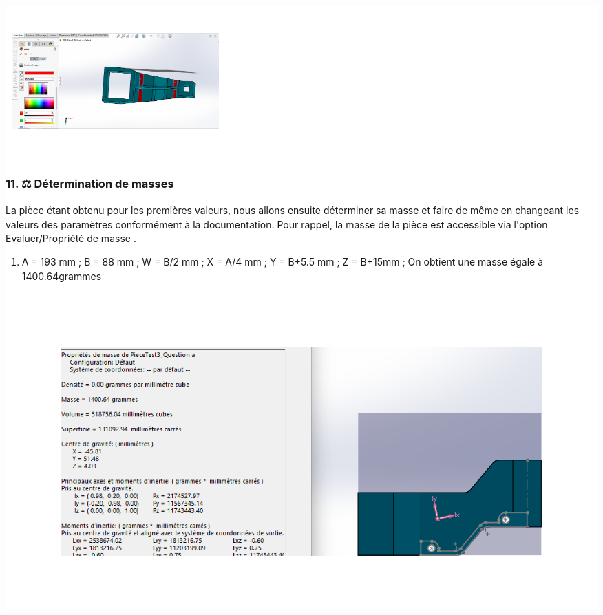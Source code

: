   <img src="./assets/test-three/Test3_couleur_face.png" alt="Image 2" style="width: 300px; height: 200px; margin: 10px">
</div>

### 11. ⚖️ Détermination de masses

La pièce étant obtenu pour les premières valeurs, nous allons ensuite déterminer sa masse et faire de même en changeant les valeurs des paramètres conformément à la documentation.
Pour rappel, la masse de la pièce est accessible via l'option Evaluer/Propriété de masse .

 1. A = 193 mm ; B = 88 mm ; W = B/2 mm ; X = A/4 mm ; Y = B+5.5 mm ; Z = B+15mm ;
 On obtient une masse égale à 1400.64grammes

 <div style="display: flex; justify-content: center; gap: 20px;">
  <img src="./assets/test-three/Test3_Masse1 (2).png" alt="Image centrée" style="width: 700px; height: 400px; margin: 30px;">
</div>

